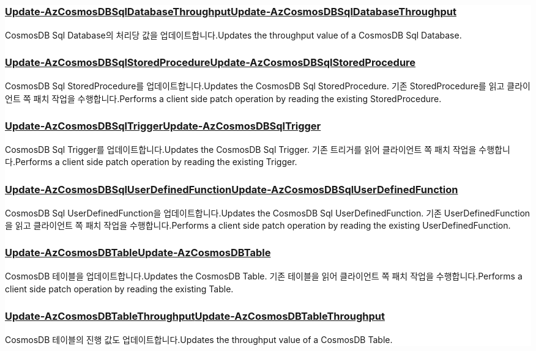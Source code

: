 ### [<span data-ttu-id="209aa-295">Update-AzCosmosDBSqlDatabaseThroughput</span><span class="sxs-lookup"><span data-stu-id="209aa-295">Update-AzCosmosDBSqlDatabaseThroughput</span></span>](Update-AzCosmosDBSqlDatabaseThroughput.md)
<span data-ttu-id="209aa-296">CosmosDB Sql Database의 처리당 값을 업데이트합니다.</span><span class="sxs-lookup"><span data-stu-id="209aa-296">Updates the throughput value of a CosmosDB Sql Database.</span></span>

### [<span data-ttu-id="209aa-297">Update-AzCosmosDBSqlStoredProcedure</span><span class="sxs-lookup"><span data-stu-id="209aa-297">Update-AzCosmosDBSqlStoredProcedure</span></span>](Update-AzCosmosDBSqlStoredProcedure.md)
<span data-ttu-id="209aa-298">CosmosDB Sql StoredProcedure를 업데이트합니다.</span><span class="sxs-lookup"><span data-stu-id="209aa-298">Updates the CosmosDB Sql StoredProcedure.</span></span> <span data-ttu-id="209aa-299">기존 StoredProcedure를 읽고 클라이언트 쪽 패치 작업을 수행합니다.</span><span class="sxs-lookup"><span data-stu-id="209aa-299">Performs a client side patch operation by reading the existing StoredProcedure.</span></span>

### [<span data-ttu-id="209aa-300">Update-AzCosmosDBSqlTrigger</span><span class="sxs-lookup"><span data-stu-id="209aa-300">Update-AzCosmosDBSqlTrigger</span></span>](Update-AzCosmosDBSqlTrigger.md)
<span data-ttu-id="209aa-301">CosmosDB Sql Trigger를 업데이트합니다.</span><span class="sxs-lookup"><span data-stu-id="209aa-301">Updates the CosmosDB Sql Trigger.</span></span> <span data-ttu-id="209aa-302">기존 트리거를 읽어 클라이언트 쪽 패치 작업을 수행합니다.</span><span class="sxs-lookup"><span data-stu-id="209aa-302">Performs a client side patch operation by reading the existing Trigger.</span></span>

### [<span data-ttu-id="209aa-303">Update-AzCosmosDBSqlUserDefinedFunction</span><span class="sxs-lookup"><span data-stu-id="209aa-303">Update-AzCosmosDBSqlUserDefinedFunction</span></span>](Update-AzCosmosDBSqlUserDefinedFunction.md)
<span data-ttu-id="209aa-304">CosmosDB Sql UserDefinedFunction을 업데이트합니다.</span><span class="sxs-lookup"><span data-stu-id="209aa-304">Updates the CosmosDB Sql UserDefinedFunction.</span></span> <span data-ttu-id="209aa-305">기존 UserDefinedFunction을 읽고 클라이언트 쪽 패치 작업을 수행합니다.</span><span class="sxs-lookup"><span data-stu-id="209aa-305">Performs a client side patch operation by reading the existing UserDefinedFunction.</span></span>

### [<span data-ttu-id="209aa-306">Update-AzCosmosDBTable</span><span class="sxs-lookup"><span data-stu-id="209aa-306">Update-AzCosmosDBTable</span></span>](Update-AzCosmosDBTable.md)
<span data-ttu-id="209aa-307">CosmosDB 테이블을 업데이트합니다.</span><span class="sxs-lookup"><span data-stu-id="209aa-307">Updates the CosmosDB Table.</span></span> <span data-ttu-id="209aa-308">기존 테이블을 읽어 클라이언트 쪽 패치 작업을 수행합니다.</span><span class="sxs-lookup"><span data-stu-id="209aa-308">Performs a client side patch operation by reading the existing Table.</span></span>

### [<span data-ttu-id="209aa-309">Update-AzCosmosDBTableThroughput</span><span class="sxs-lookup"><span data-stu-id="209aa-309">Update-AzCosmosDBTableThroughput</span></span>](Update-AzCosmosDBTableThroughput.md)
<span data-ttu-id="209aa-310">CosmosDB 테이블의 진행 값도 업데이트합니다.</span><span class="sxs-lookup"><span data-stu-id="209aa-310">Updates the throughput value of a CosmosDB Table.</span></span>